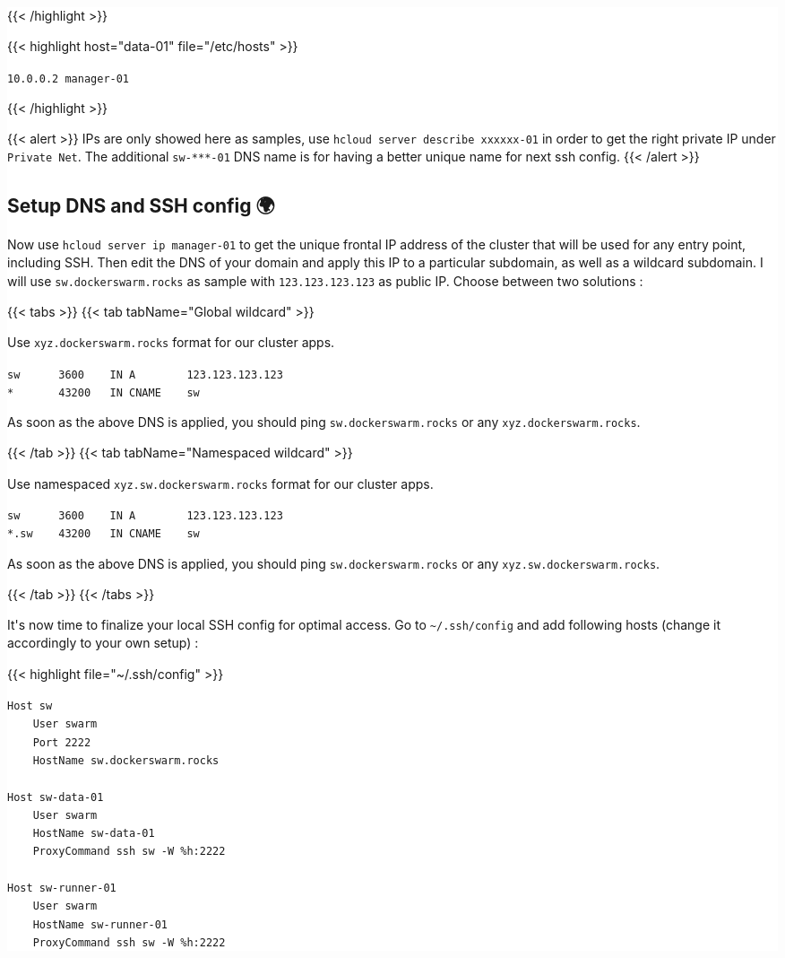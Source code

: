 {{< /highlight >}}

{{< highlight host="data-01" file="/etc/hosts" >}}

```txt
10.0.0.2 manager-01
```

{{< /highlight >}}

{{< alert >}}
IPs are only showed here as samples, use `hcloud server describe xxxxxx-01` in order to get the right private IP under `Private Net`. The additional `sw-***-01` DNS name is for having a better unique name for next ssh config.
{{< /alert >}}

## Setup DNS and SSH config 🌍

Now use `hcloud server ip manager-01` to get the unique frontal IP address of the cluster that will be used for any entry point, including SSH. Then edit the DNS of your domain and apply this IP to a particular subdomain, as well as a wildcard subdomain. I will use `sw.dockerswarm.rocks` as sample with `123.123.123.123` as public IP. Choose between two solutions :

{{< tabs >}}
{{< tab tabName="Global wildcard" >}}

Use `xyz.dockerswarm.rocks` format for our cluster apps.

```txt
sw      3600    IN A        123.123.123.123
*       43200   IN CNAME    sw
```

As soon as the above DNS is applied, you should ping `sw.dockerswarm.rocks` or any `xyz.dockerswarm.rocks`.

{{< /tab >}}
{{< tab tabName="Namespaced wildcard" >}}

Use namespaced `xyz.sw.dockerswarm.rocks` format for our cluster apps.

```txt
sw      3600    IN A        123.123.123.123
*.sw    43200   IN CNAME    sw
```

As soon as the above DNS is applied, you should ping `sw.dockerswarm.rocks` or any `xyz.sw.dockerswarm.rocks`.

{{< /tab >}}
{{< /tabs >}}

It's now time to finalize your local SSH config for optimal access. Go to `~/.ssh/config` and add following hosts (change it accordingly to your own setup) :

{{< highlight file="~/.ssh/config" >}}

```txt
Host sw
    User swarm
    Port 2222
    HostName sw.dockerswarm.rocks

Host sw-data-01
    User swarm
    HostName sw-data-01
    ProxyCommand ssh sw -W %h:2222

Host sw-runner-01
    User swarm
    HostName sw-runner-01
    ProxyCommand ssh sw -W %h:2222
```